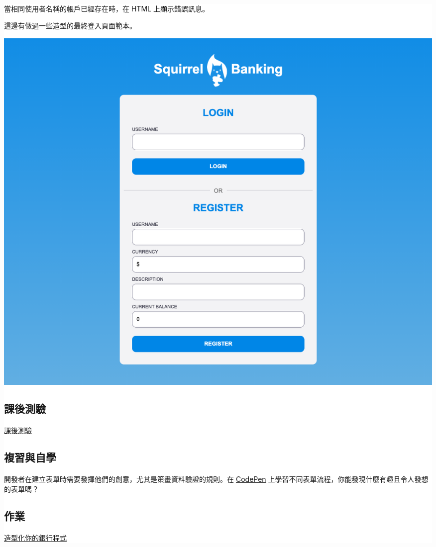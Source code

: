 當相同使用者名稱的帳戶已經存在時，在 HTML 上顯示錯誤訊息。

這邊有做過一些造型的最終登入頁面範本。

![加上 CSS 造型的登入頁面截圖](../images/result.png)

## 課後測驗

[課後測驗](https://nice-beach-0fe9e9d0f.azurestaticapps.net/quiz/44?loc=zh_tw)

## 複習與自學

開發者在建立表單時需要發揮他們的創意，尤其是策畫資料驗證的規則。在 [CodePen](https://codepen.com) 上學習不同表單流程，你能發現什麼有趣且令人發想的表單嗎？

## 作業

[造型化你的銀行程式](assignment.zh-tw.md)
